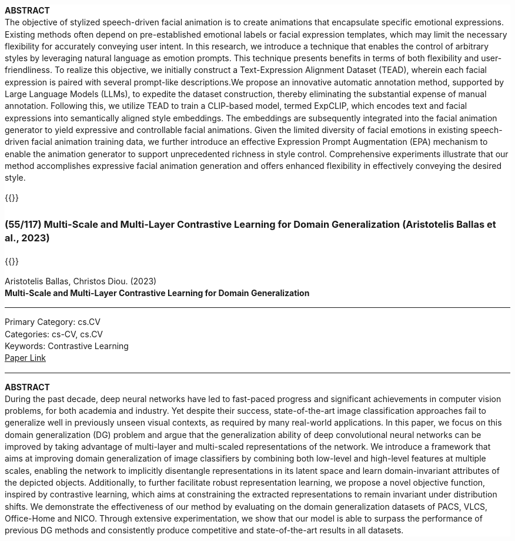 

**ABSTRACT**  
The objective of stylized speech-driven facial animation is to create animations that encapsulate specific emotional expressions. Existing methods often depend on pre-established emotional labels or facial expression templates, which may limit the necessary flexibility for accurately conveying user intent. In this research, we introduce a technique that enables the control of arbitrary styles by leveraging natural language as emotion prompts. This technique presents benefits in terms of both flexibility and user-friendliness. To realize this objective, we initially construct a Text-Expression Alignment Dataset (TEAD), wherein each facial expression is paired with several prompt-like descriptions.We propose an innovative automatic annotation method, supported by Large Language Models (LLMs), to expedite the dataset construction, thereby eliminating the substantial expense of manual annotation. Following this, we utilize TEAD to train a CLIP-based model, termed ExpCLIP, which encodes text and facial expressions into semantically aligned style embeddings. The embeddings are subsequently integrated into the facial animation generator to yield expressive and controllable facial animations. Given the limited diversity of facial emotions in existing speech-driven facial animation training data, we further introduce an effective Expression Prompt Augmentation (EPA) mechanism to enable the animation generator to support unprecedented richness in style control. Comprehensive experiments illustrate that our method accomplishes expressive facial animation generation and offers enhanced flexibility in effectively conveying the desired style.

{{</citation>}}


### (55/117) Multi-Scale and Multi-Layer Contrastive Learning for Domain Generalization (Aristotelis Ballas et al., 2023)

{{<citation>}}

Aristotelis Ballas, Christos Diou. (2023)  
**Multi-Scale and Multi-Layer Contrastive Learning for Domain Generalization**  

---
Primary Category: cs.CV  
Categories: cs-CV, cs.CV  
Keywords: Contrastive Learning  
[Paper Link](http://arxiv.org/abs/2308.14418v1)  

---


**ABSTRACT**  
During the past decade, deep neural networks have led to fast-paced progress and significant achievements in computer vision problems, for both academia and industry. Yet despite their success, state-of-the-art image classification approaches fail to generalize well in previously unseen visual contexts, as required by many real-world applications. In this paper, we focus on this domain generalization (DG) problem and argue that the generalization ability of deep convolutional neural networks can be improved by taking advantage of multi-layer and multi-scaled representations of the network. We introduce a framework that aims at improving domain generalization of image classifiers by combining both low-level and high-level features at multiple scales, enabling the network to implicitly disentangle representations in its latent space and learn domain-invariant attributes of the depicted objects. Additionally, to further facilitate robust representation learning, we propose a novel objective function, inspired by contrastive learning, which aims at constraining the extracted representations to remain invariant under distribution shifts. We demonstrate the effectiveness of our method by evaluating on the domain generalization datasets of PACS, VLCS, Office-Home and NICO. Through extensive experimentation, we show that our model is able to surpass the performance of previous DG methods and consistently produce competitive and state-of-the-art results in all datasets.
